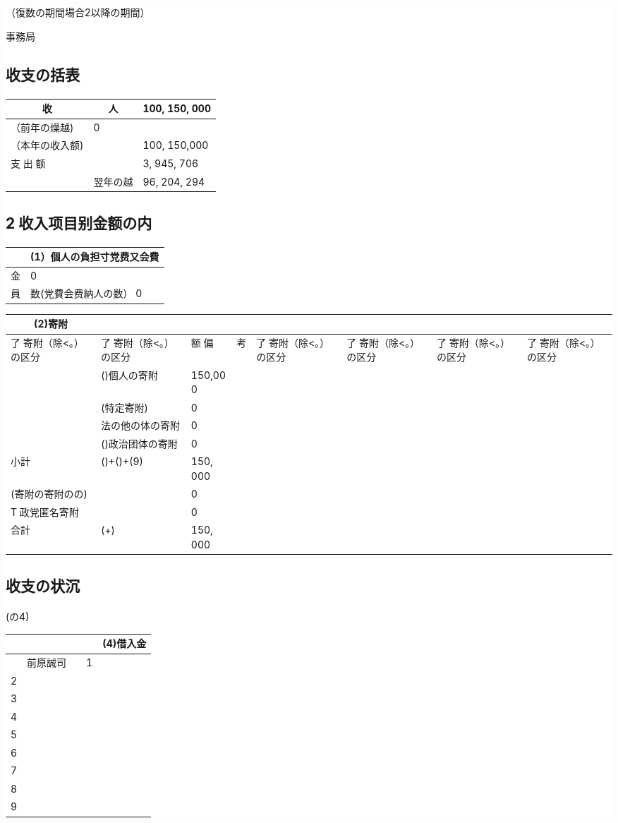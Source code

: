（復数の期間場合2以降の期間）

事務局

## 收支の括表

| 收        | 人    | 100, 150, 000   |
|----------|------|-----------------|
| （前年の燥越)  | 0    |                 |
| （本年の收入额) |      | 100, 150,000    |
| 支 出 额    |      | 3, 945, 706     |
|          | 翌年の越 | 96, 204, 294    |

## 2 收入项目别金额の内

|    | (1）個人の負担寸党费又会費   |
|----|------------------|
| 金  | 0                |
| 員  | 数(党費会费納人の数） 0    |

| (2)寄附        |              |          |    |              |              |              |              |
|--------------|--------------|----------|----|--------------|--------------|--------------|--------------|
| 了 寄附（除<。）の区分 | 了 寄附（除<。）の区分 | 额 偏      | 考  | 了 寄附（除<。）の区分 | 了 寄附（除<。）の区分 | 了 寄附（除<。）の区分 | 了 寄附（除<。）の区分 |
|              | ()個人の寄附      | 150,000  |    |              |              |              |              |
|              | (特定寄附)       | 0        |    |              |              |              |              |
|              | 法の他の体の寄附     | 0        |    |              |              |              |              |
|              | ()政治团体の寄附    | 0        |    |              |              |              |              |
| 小計           | ()+()+(9)    | 150, 000 |    |              |              |              |              |
| (寄附の寄附のの)    |              | 0        |    |              |              |              |              |
| T 政党匿名寄附     |              | 0        |    |              |              |              |              |
| 合計           | (+)          | 150, 000 |    |              |              |              |              |

## 收支の状沉

(の4)

|    |      |     |    | (4)借入金   |
|----|------|-----|----|----------|
|    | 前原誠司 |     | 1  |          |
| 2  |      |     |    |          |
| 3  |      |     |    |          |
| 4  |      |     |    |          |
| 5  |      |     |    |          |
| 6  |      |     |    |          |
| 7  |      |     |    |          |
| 8  |      |     |    |          |
| 9  |      |     |    |          |